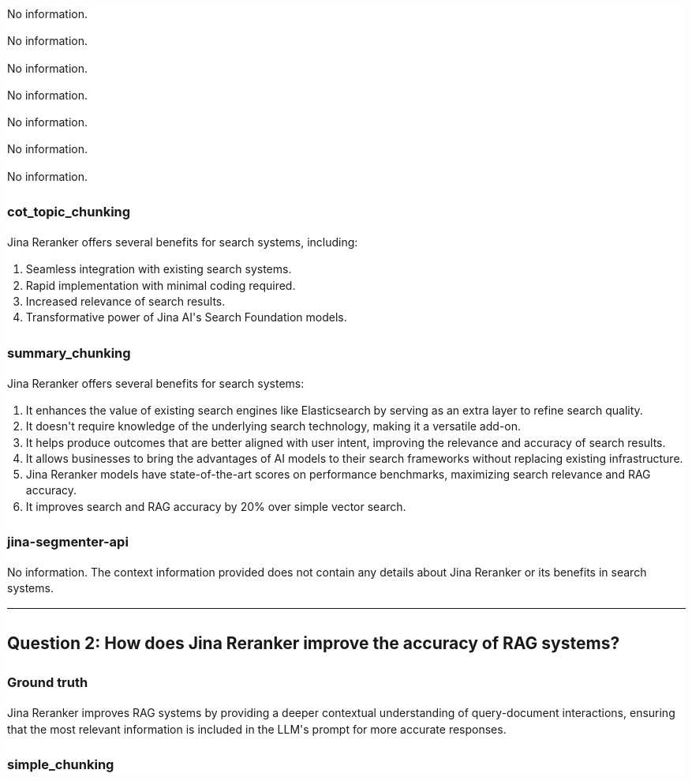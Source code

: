 No information.

No information.

No information.

No information.

No information.

No information.

No information.

### cot_topic_chunking

Jina Reranker offers several benefits for search systems, including:

1. Seamless integration with existing search systems.
2. Rapid implementation with minimal coding required.
3. Increased relevance of search results.
4. Transformative power of Jina AI's Search Foundation models.

### summary_chunking

Jina Reranker offers several benefits for search systems:

1. It enhances the value of existing search engines like Elasticsearch by serving as an extra layer to refine search quality.
2. It doesn't require knowledge of the underlying search technology, making it a versatile add-on.
3. It helps produce outcomes that are better aligned with user intent, improving the relevance and accuracy of search results.
4. It allows businesses to bring the advantages of AI models to their search frameworks without replacing existing infrastructure.
5. Jina Reranker models have state-of-the-art scores on performance benchmarks, maximizing search relevance and RAG accuracy.
6. It improves search and RAG accuracy by 20% over simple vector search.

### jina-segmenter-api

No information. The context information provided does not contain any details about Jina Reranker or its benefits in search systems.

---

## Question 2: How does Jina Reranker improve the accuracy of RAG systems?

### Ground truth

Jina Reranker improves RAG systems by providing a deeper contextual understanding of query-document interactions, ensuring that the most relevant information is included in the LLM's prompt for more accurate responses.

### simple_chunking
